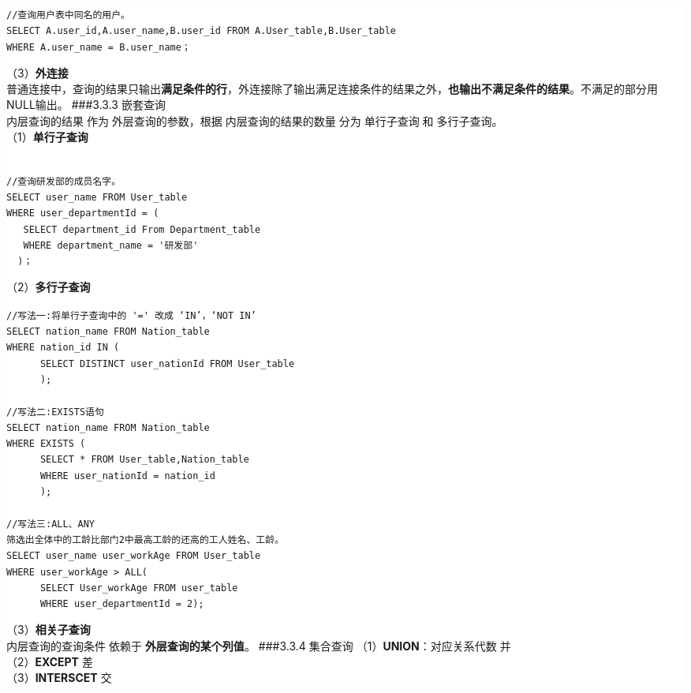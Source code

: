   ```
  //查询用户表中同名的用户。
  SELECT A.user_id,A.user_name,B.user_id FROM A.User_table,B.User_table
  WHERE A.user_name = B.user_name；
  ```  
    
（3）**外连接**  
 普通连接中，查询的结果只输出**满足条件的行**，外连接除了输出满足连接条件的结果之外，**也输出不满足条件的结果**。不满足的部分用NULL输出。
###3.3.3 嵌套查询  
 内层查询的结果 作为 外层查询的参数，根据 内层查询的结果的数量 分为 单行子查询 和 多行子查询。  
（1）**单行子查询**  
 
  ```
  
  //查询研发部的成员名字。
  SELECT user_name FROM User_table
  WHERE user_departmentId = (
     SELECT department_id From Department_table
     WHERE department_name = '研发部'  
    )；
  
  ```  
    
（2）**多行子查询**  
  
  ```
  //写法一:将单行子查询中的 '=' 改成 ‘IN’，‘NOT IN’
  SELECT nation_name FROM Nation_table
  WHERE nation_id IN (
        SELECT DISTINCT user_nationId FROM User_table
        );
        
  //写法二:EXISTS语句
  SELECT nation_name FROM Nation_table
  WHERE EXISTS (
        SELECT * FROM User_table,Nation_table 
        WHERE user_nationId = nation_id
        );
    
  //写法三:ALL、ANY
  筛选出全体中的工龄比部门2中最高工龄的还高的工人姓名、工龄。
  SELECT user_name user_workAge FROM User_table
  WHERE user_workAge > ALL(
        SELECT User_workAge FROM user_table
        WHERE user_departmentId = 2);
  
  ```
（3）**相关子查询**  
内层查询的查询条件 依赖于 **外层查询的某个列值**。
###3.3.4 集合查询
（1）**UNION**：对应关系代数 并  
（2）**EXCEPT**  差  
（3）**INTERSCET** 交  
